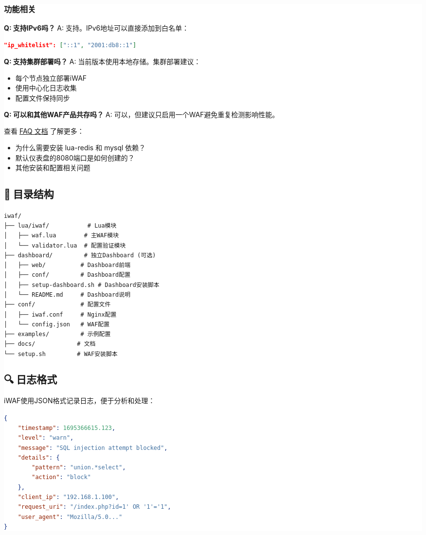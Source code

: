 ### 功能相关

**Q: 支持IPv6吗？**
A: 支持。IPv6地址可以直接添加到白名单：
```json
"ip_whitelist": ["::1", "2001:db8::1"]
```

**Q: 支持集群部署吗？**
A: 当前版本使用本地存储。集群部署建议：
- 每个节点独立部署iWAF
- 使用中心化日志收集
- 配置文件保持同步

**Q: 可以和其他WAF产品共存吗？**
A: 可以，但建议只启用一个WAF避免重复检测影响性能。

查看 [FAQ 文档](docs/FAQ.md) 了解更多：
- 为什么需要安装 lua-redis 和 mysql 依赖？
- 默认仪表盘的8080端口是如何创建的？
- 其他安装和配置相关问题

## 📁 目录结构

```
iwaf/
├── lua/iwaf/           # Lua模块
│   ├── waf.lua        # 主WAF模块
│   └── validator.lua  # 配置验证模块
├── dashboard/         # 独立Dashboard (可选)
│   ├── web/          # Dashboard前端
│   ├── conf/         # Dashboard配置
│   ├── setup-dashboard.sh # Dashboard安装脚本
│   └── README.md     # Dashboard说明
├── conf/             # 配置文件
│   ├── iwaf.conf     # Nginx配置
│   └── config.json   # WAF配置
├── examples/         # 示例配置
├── docs/            # 文档
└── setup.sh         # WAF安装脚本
```

## 🔍 日志格式

iWAF使用JSON格式记录日志，便于分析和处理：

```json
{
    "timestamp": 1695366615.123,
    "level": "warn",
    "message": "SQL injection attempt blocked",
    "details": {
        "pattern": "union.*select",
        "action": "block"
    },
    "client_ip": "192.168.1.100",
    "request_uri": "/index.php?id=1' OR '1'='1",
    "user_agent": "Mozilla/5.0..."
}
```
